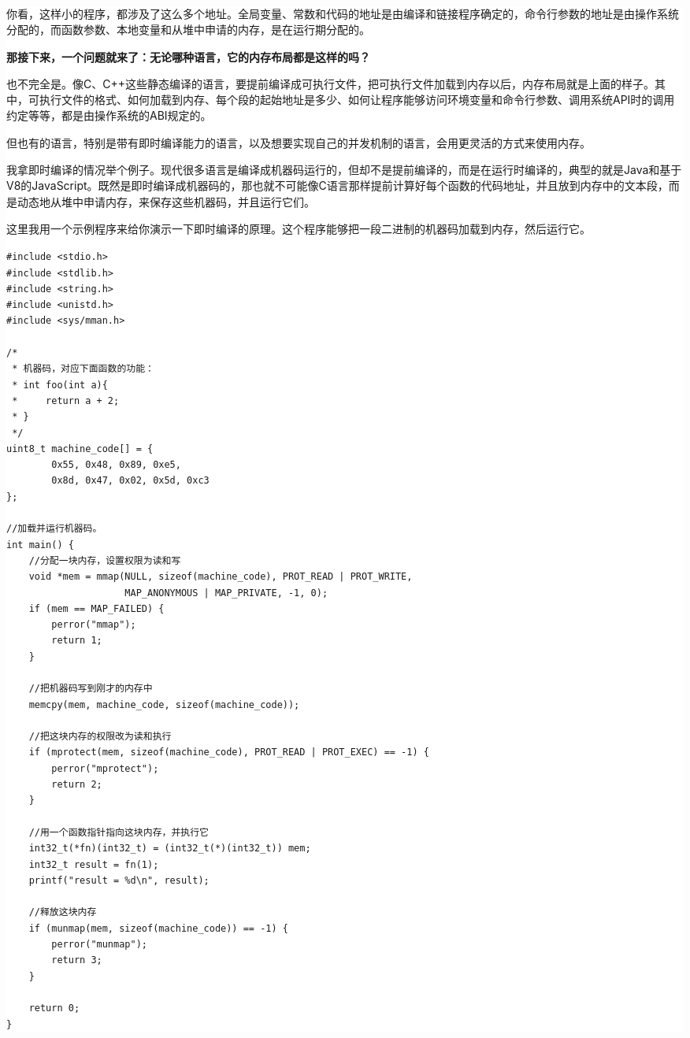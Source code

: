 你看，这样小的程序，都涉及了这么多个地址。全局变量、常数和代码的地址是由编译和链接程序确定的，命令行参数的地址是由操作系统分配的，而函数参数、本地变量和从堆中申请的内存，是在运行期分配的。

**那接下来，一个问题就来了：无论哪种语言，它的内存布局都是这样的吗？**

也不完全是。像C、C++这些静态编译的语言，要提前编译成可执行文件，把可执行文件加载到内存以后，内存布局就是上面的样子。其中，可执行文件的格式、如何加载到内存、每个段的起始地址是多少、如何让程序能够访问环境变量和命令行参数、调用系统API时的调用约定等等，都是由操作系统的ABI规定的。

但也有的语言，特别是带有即时编译能力的语言，以及想要实现自己的并发机制的语言，会用更灵活的方式来使用内存。

我拿即时编译的情况举个例子。现代很多语言是编译成机器码运行的，但却不是提前编译的，而是在运行时编译的，典型的就是Java和基于V8的JavaScript。既然是即时编译成机器码的，那也就不可能像C语言那样提前计算好每个函数的代码地址，并且放到内存中的文本段，而是动态地从堆中申请内存，来保存这些机器码，并且运行它们。

这里我用一个示例程序来给你演示一下即时编译的原理。这个程序能够把一段二进制的机器码加载到内存，然后运行它。

```
#include <stdio.h>
#include <stdlib.h>
#include <string.h>
#include <unistd.h>
#include <sys/mman.h>

/*
 * 机器码，对应下面函数的功能：
 * int foo(int a){
 *     return a + 2;
 * }
 */
uint8_t machine_code[] = {
        0x55, 0x48, 0x89, 0xe5,
        0x8d, 0x47, 0x02, 0x5d, 0xc3
};

//加载并运行机器码。
int main() {
    //分配一块内存，设置权限为读和写
    void *mem = mmap(NULL, sizeof(machine_code), PROT_READ | PROT_WRITE,
                     MAP_ANONYMOUS | MAP_PRIVATE, -1, 0);
    if (mem == MAP_FAILED) {
        perror("mmap");
        return 1;
    }

    //把机器码写到刚才的内存中
    memcpy(mem, machine_code, sizeof(machine_code));

    //把这块内存的权限改为读和执行
    if (mprotect(mem, sizeof(machine_code), PROT_READ | PROT_EXEC) == -1) {
        perror("mprotect");
        return 2;
    }

    //用一个函数指针指向这块内存，并执行它
    int32_t(*fn)(int32_t) = (int32_t(*)(int32_t)) mem;
    int32_t result = fn(1);
    printf("result = %d\n", result);

    //释放这块内存
    if (munmap(mem, sizeof(machine_code)) == -1) {
        perror("munmap");
        return 3;
    }

    return 0;
}

```

